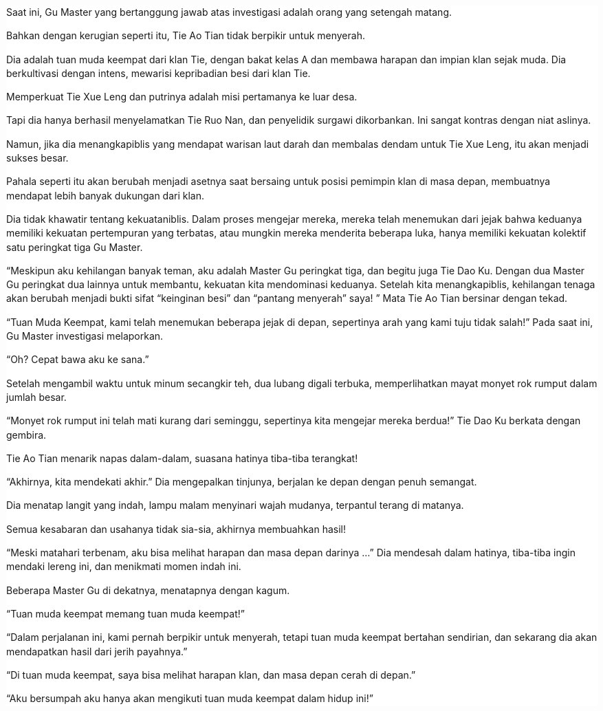 Saat ini, Gu Master yang bertanggung jawab atas investigasi adalah orang yang setengah matang.

Bahkan dengan kerugian seperti itu, Tie Ao Tian tidak berpikir untuk menyerah.



Dia adalah tuan muda keempat dari klan Tie, dengan bakat kelas A dan membawa harapan dan impian klan sejak muda. Dia berkultivasi dengan intens, mewarisi kepribadian besi dari klan Tie.

Memperkuat Tie Xue Leng dan putrinya adalah misi pertamanya ke luar desa.

Tapi dia hanya berhasil menyelamatkan Tie Ruo Nan, dan penyelidik surgawi dikorbankan. Ini sangat kontras dengan niat aslinya.

Namun, jika dia menangkapiblis yang mendapat warisan laut darah dan membalas dendam untuk Tie Xue Leng, itu akan menjadi sukses besar.

Pahala seperti itu akan berubah menjadi asetnya saat bersaing untuk posisi pemimpin klan di masa depan, membuatnya mendapat lebih banyak dukungan dari klan.

Dia tidak khawatir tentang kekuataniblis. Dalam proses mengejar mereka, mereka telah menemukan dari jejak bahwa keduanya memiliki kekuatan pertempuran yang terbatas, atau mungkin mereka menderita beberapa luka, hanya memiliki kekuatan kolektif satu peringkat tiga Gu Master.

“Meskipun aku kehilangan banyak teman, aku adalah Master Gu peringkat tiga, dan begitu juga Tie Dao Ku. Dengan dua Master Gu peringkat dua lainnya untuk membantu, kekuatan kita mendominasi keduanya. Setelah kita menangkapiblis, kehilangan tenaga akan berubah menjadi bukti sifat “keinginan besi” dan “pantang menyerah” saya! ” Mata Tie Ao Tian bersinar dengan tekad.

“Tuan Muda Keempat, kami telah menemukan beberapa jejak di depan, sepertinya arah yang kami tuju tidak salah!” Pada saat ini, Gu Master investigasi melaporkan.

“Oh? Cepat bawa aku ke sana.”

Setelah mengambil waktu untuk minum secangkir teh, dua lubang digali terbuka, memperlihatkan mayat monyet rok rumput dalam jumlah besar.

“Monyet rok rumput ini telah mati kurang dari seminggu, sepertinya kita mengejar mereka berdua!” Tie Dao Ku berkata dengan gembira.

Tie Ao Tian menarik napas dalam-dalam, suasana hatinya tiba-tiba terangkat!

“Akhirnya, kita mendekati akhir.” Dia mengepalkan tinjunya, berjalan ke depan dengan penuh semangat.

Dia menatap langit yang indah, lampu malam menyinari wajah mudanya, terpantul terang di matanya.

Semua kesabaran dan usahanya tidak sia-sia, akhirnya membuahkan hasil!

“Meski matahari terbenam, aku bisa melihat harapan dan masa depan darinya …” Dia mendesah dalam hatinya, tiba-tiba ingin mendaki lereng ini, dan menikmati momen indah ini.

Beberapa Master Gu di dekatnya, menatapnya dengan kagum.

“Tuan muda keempat memang tuan muda keempat!”

“Dalam perjalanan ini, kami pernah berpikir untuk menyerah, tetapi tuan muda keempat bertahan sendirian, dan sekarang dia akan mendapatkan hasil dari jerih payahnya.”

“Di tuan muda keempat, saya bisa melihat harapan klan, dan masa depan cerah di depan.”

“Aku bersumpah aku hanya akan mengikuti tuan muda keempat dalam hidup ini!”
